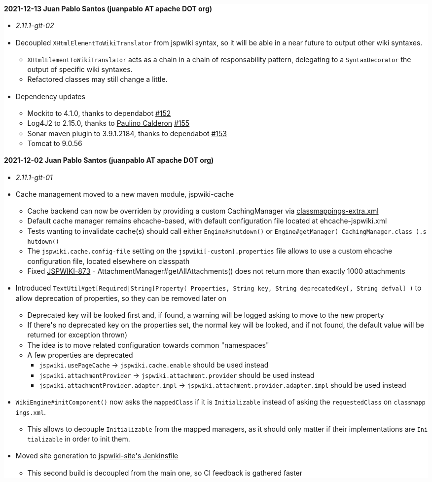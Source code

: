 

**2021-12-13  Juan Pablo Santos (juanpablo AT apache DOT org)**

* _2.11.1-git-02_

* Decoupled `XHtmlElementToWikiTranslator` from jspwiki syntax, so it will be able in a near future to output other wiki syntaxes.
    * `XHtmlElementToWikiTranslator` acts as a chain in a chain of responsability pattern, delegating to a `SyntaxDecorator` the output of specific wiki syntaxes.
    * Refactored classes may still change a little. 

* Dependency updates
    * Mockito to 4.1.0, thanks to dependabot [#152](https://github.com/apache/jspwiki/pull/152)
    * Log4J2 to 2.15.0, thanks to [Paulino Calderon](https://github.com/cldrn) [#155](https://github.com/apache/jspwiki/pull/155)
    * Sonar maven plugin to 3.9.1.2184, thanks to dependabot [#153](https://github.com/apache/jspwiki/pull/153)
    * Tomcat to 9.0.56

**2021-12-02  Juan Pablo Santos (juanpablo AT apache DOT org)**

* _2.11.1-git-01_

* Cache management moved to a new maven module, jspwiki-cache
    * Cache backend can now be overriden by providing a custom CachingManager via [classmappings-extra.xml](https://jspwiki-wiki.apache.org/Wiki.jsp?page=JSPWikiPublicAPI#section-JSPWikiPublicAPI-RegisteringCustomManagersInTheWikiEngine)
    * Default cache manager remains ehcache-based, with default configuration file located at ehcache-jspwiki.xml
    * Tests wanting to invalidate cache(s) should call either `Engine#shutdown()` or `Engine#getManager( CachingManager.class ).shutdown()`
    * The `jspwiki.cache.config-file` setting on the `jspwiki[-custom].properties` file allows to use a custom ehcache configuration file, located elsewhere on classpath
    * Fixed [JSPWIKI-873](https://issues.apache.org/jira/projects/JSPWIKI/issues/JSPWIKI-873) - AttachmentManager#getAllAttachments() does not return more than exactly 1000 attachments

* Introduced `TextUtil#get[Required|String]Property( Properties, String key, String deprecatedKey[, String defval] )` to allow deprecation of properties, so they can be removed later on
    * Deprecated key will be looked first and, if found, a warning will be logged asking to move to the new property
    * If there's no deprecated key on the properties set, the normal key will be looked, and if not found, the default value will be returned (or exception thrown)
    * The idea is to move related configuration towards common "namespaces"
    * A few properties are deprecated
        * `jspwiki.usePageCache` -> `jspwiki.cache.enable` should be used instead
        * `jspwiki.attachmentProvider` -> `jspwiki.attachment.provider` should be used instead
        * `jspwiki.attachmentProvider.adapter.impl` -> `jspwiki.attachment.provider.adapter.impl` should be used instead

* `WikiEngine#initComponent()` now asks the `mappedClass` if it is `Initializable` instead of asking the `requestedClass` on `classmappings.xml`.
    * This allows to decouple `Initializable` from the mapped managers, as it should only matter if their implementations are `Initializable` in order to init them.

* Moved site generation to [jspwiki-site's Jenkinsfile](https://github.com/apache/jspwiki-site/blob/jbake/Jenkinsfile)
    * This second build is decoupled from the main one, so CI feedback is gathered faster
